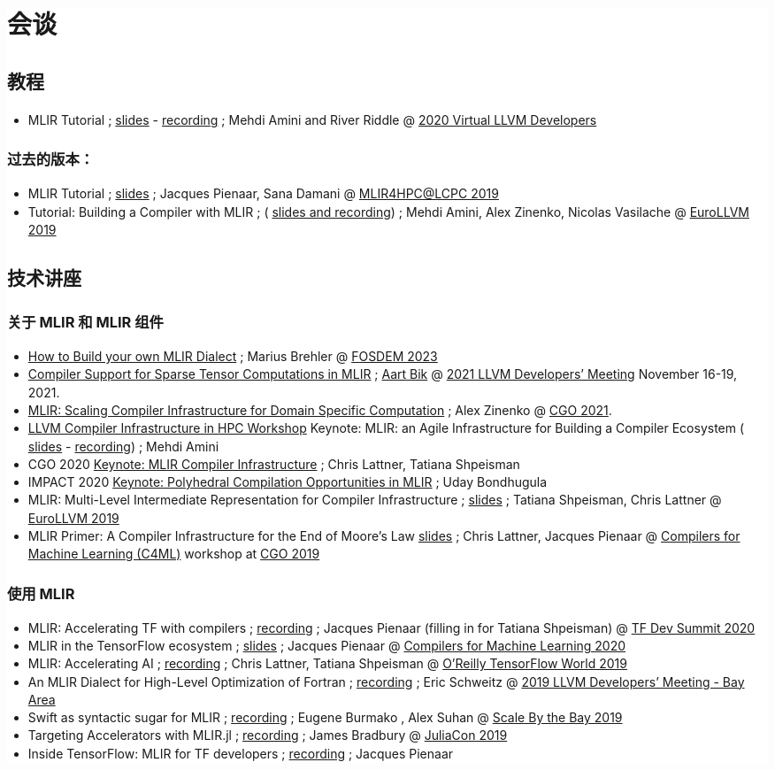 # 会谈

## 教程

- MLIR Tutorial ; [slides](https://llvm.org/devmtg/2020-09/slides/MLIR_Tutorial.pdf) - [recording](https://www.youtube.com/watch?v=Y4SvqTtOIDk) ; Mehdi Amini and River Riddle @ [2020 Virtual LLVM Developers](https://llvm.org/devmtg/2020-09/)

### 过去的版本：

- MLIR Tutorial ; [slides](http://www.cs.utah.edu/~mhall/mlir4hpc/pienaar-MLIR-Tutorial.pdf) ; Jacques Pienaar, Sana Damani @ [MLIR4HPC@LCPC 2019](http://www.cs.utah.edu/~mhall/mlir4hpc/)
- Tutorial: Building a Compiler with MLIR ; ( [slides and recording](https://llvm.org/devmtg/2019-04/talks.html#Tutorial_1)) ; Mehdi Amini, Alex Zinenko, Nicolas Vasilache @ [EuroLLVM 2019](https://llvm.org/devmtg/2019-04)

## 技术讲座

### 关于 MLIR 和 MLIR 组件

- [How to Build your own MLIR Dialect](https://fosdem.org/2023/schedule/event/mlirdialect/) ; Marius Brehler @ [FOSDEM 2023](https://fosdem.org/2023/)
- [Compiler Support for Sparse Tensor Computations in MLIR](https://youtu.be/x-nHc3hBxHM) ; [Aart Bik](https://www.aartbik.com/) @ [2021 LLVM Developers’ Meeting](https://llvm.swoogo.com/2021devmtg/) November 16-19, 2021.
- [MLIR: Scaling Compiler Infrastructure for Domain Specific Computation](https://www.youtube.com/watch?v=C_MdJu70z2o&list=PLadGdFFn83gXCQAj8D8LuabxOu3XMbgPJ&index=1) ; Alex Zinenko @ [CGO 2021](https://conf.researchr.org/home/cgo-2021).
- [LLVM Compiler Infrastructure in HPC Workshop](https://llvm-hpc-2020-workshop.github.io/) Keynote: MLIR: an Agile Infrastructure for Building a Compiler Ecosystem ( [slides](https://llvm-hpc-2020-workshop.github.io/presentations/llvmhpc2020-amini.pdf) - [recording](https://www.youtube.com/watch?v=0bxyZDGs-aA)) ; Mehdi Amini
- CGO 2020 [Keynote: MLIR Compiler Infrastructure](https://docs.google.com/presentation/d/11-VjSNNNJoRhPlLxFgvtb909it1WNdxTnQFipryfAPU/edit#slide=id.g7d334b12e5_0_4) ; Chris Lattner, Tatiana Shpeisman
- IMPACT 2020 [Keynote: Polyhedral Compilation Opportunities in MLIR](https://acohen.gitlabpages.inria.fr/impact/impact2020/slides/IMPACT_2020_keynote.pdf) ; Uday Bondhugula
- MLIR: Multi-Level Intermediate Representation for Compiler Infrastructure ; [slides](https://llvm.org/devmtg/2019-04/talks.html#Keynote_1) ; Tatiana Shpeisman, Chris Lattner @ [EuroLLVM 2019](https://llvm.org/devmtg/2019-04)
- MLIR Primer: A Compiler Infrastructure for the End of Moore’s Law [slides](https://research.google/pubs/pub48035.pdf) ; Chris Lattner, Jacques Pienaar @ [Compilers for Machine Learning (C4ML)](https://www.c4ml.org/c4ml2019) workshop at [CGO 2019](http://cgo.org/cgo2019/)

### 使用 MLIR

- MLIR: Accelerating TF with compilers ; [recording](https://www.youtube.com/watch?v=Hx3A0A2lM84&list=PLQY2H8rRoyvzuJw20FG82Lgm2SZjTdIXU&index=12) ; Jacques Pienaar (filling in for Tatiana Shpeisman) @ [TF Dev Summit 2020](https://www.tensorflow.org/dev-summit)
- MLIR in the TensorFlow ecosystem ; [slides](https://research.google/pubs/pub48996.pdf) ; Jacques Pienaar @ [Compilers for Machine Learning 2020](https://www.c4ml.org/c4ml2020)
- MLIR: Accelerating AI ; [recording](https://youtu.be/QYV0Se167hM) ; Chris Lattner, Tatiana Shpeisman @ [O’Reilly TensorFlow World 2019](https://conferences.oreilly.com/tensorflow/tf-ca)
- An MLIR Dialect for High-Level Optimization of Fortran ; [recording](https://youtu.be/ff3ngdvUang) ; Eric Schweitz @ [2019 LLVM Developers’ Meeting - Bay Area](http://llvm.org/devmtg/2019-10/)
- Swift as syntactic sugar for MLIR ; [recording](https://youtu.be/1VOWzfULX2w) ; Eugene Burmako , Alex Suhan @ [Scale By the Bay 2019](https://www.scale.bythebay.io/)
- Targeting Accelerators with MLIR.jl ; [recording](https://youtu.be/M6hl2si20NE) ; James Bradbury @ [JuliaCon 2019](https://juliacon.org/2019/)
- Inside TensorFlow: MLIR for TF developers ; [recording](https://youtu.be/R5LLIj8EMxw) ; Jacques Pienaar